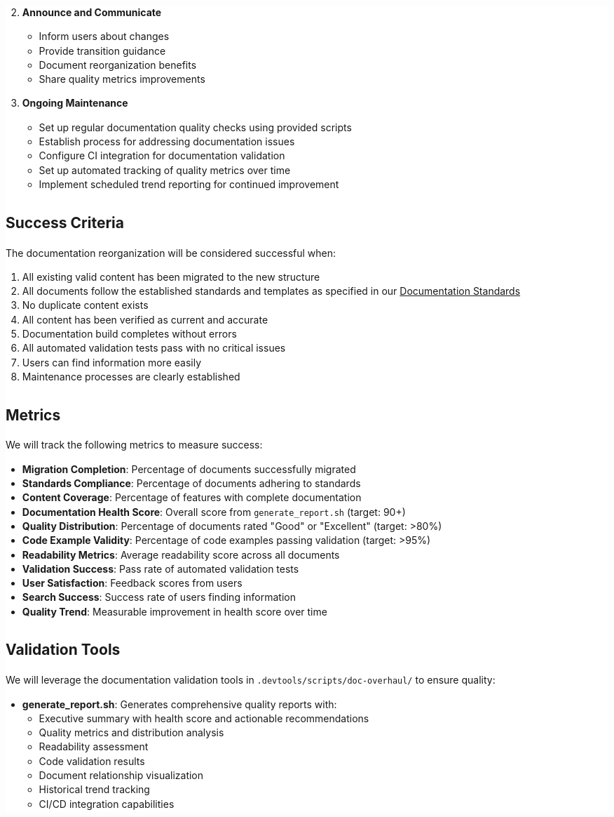 2. **Announce and Communicate**
   - Inform users about changes
   - Provide transition guidance
   - Document reorganization benefits
   - Share quality metrics improvements

3. **Ongoing Maintenance**
   - Set up regular documentation quality checks using provided scripts
   - Establish process for addressing documentation issues
   - Configure CI integration for documentation validation
   - Set up automated tracking of quality metrics over time
   - Implement scheduled trend reporting for continued improvement

## Success Criteria

The documentation reorganization will be considered successful when:

1. All existing valid content has been migrated to the new structure
2. All documents follow the established standards and templates as specified in our [Documentation Standards](/docs/reference/standards/documentation-standards.md)
3. No duplicate content exists
4. All content has been verified as current and accurate
5. Documentation build completes without errors
6. All automated validation tests pass with no critical issues
7. Users can find information more easily
8. Maintenance processes are clearly established

## Metrics

We will track the following metrics to measure success:

- **Migration Completion**: Percentage of documents successfully migrated
- **Standards Compliance**: Percentage of documents adhering to standards
- **Content Coverage**: Percentage of features with complete documentation
- **Documentation Health Score**: Overall score from `generate_report.sh` (target: 90+)
- **Quality Distribution**: Percentage of documents rated "Good" or "Excellent" (target: >80%)
- **Code Example Validity**: Percentage of code examples passing validation (target: >95%)
- **Readability Metrics**: Average readability score across all documents
- **Validation Success**: Pass rate of automated validation tests
- **User Satisfaction**: Feedback scores from users
- **Search Success**: Success rate of users finding information
- **Quality Trend**: Measurable improvement in health score over time

## Validation Tools

We will leverage the documentation validation tools in `.devtools/scripts/doc-overhaul/` to ensure quality:

- **generate_report.sh**: Generates comprehensive quality reports with:
  - Executive summary with health score and actionable recommendations
  - Quality metrics and distribution analysis
  - Readability assessment
  - Code validation results
  - Document relationship visualization
  - Historical trend tracking
  - CI/CD integration capabilities
